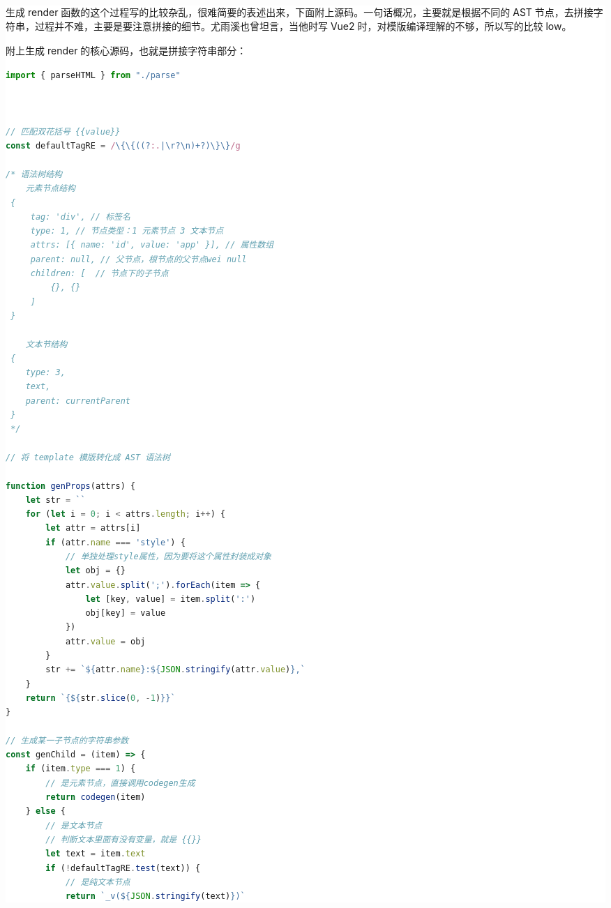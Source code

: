 生成 render 函数的这个过程写的比较杂乱，很难简要的表述出来，下面附上源码。一句话概况，主要就是根据不同的 AST 节点，去拼接字符串，过程并不难，主要是要注意拼接的细节。尤雨溪也曾坦言，当他时写 Vue2 时，对模版编译理解的不够，所以写的比较 low。

附上生成 render 的核心源码，也就是拼接字符串部分：

```js
import { parseHTML } from "./parse"



// 匹配双花括号 {{value}}
const defaultTagRE = /\{\{((?:.|\r?\n)+?)\}\}/g

/* 语法树结构
    元素节点结构
 {
     tag: 'div', // 标签名
     type: 1, // 节点类型：1 元素节点 3 文本节点
     attrs: [{ name: 'id', value: 'app' }], // 属性数组
     parent: null, // 父节点，根节点的父节点wei null
     children: [  // 节点下的子节点
         {}, {}
     ]
 }

    文本节结构
 {
    type: 3,
    text,
    parent: currentParent
 }
 */

// 将 template 模版转化成 AST 语法树

function genProps(attrs) {
    let str = ``
    for (let i = 0; i < attrs.length; i++) {
        let attr = attrs[i]
        if (attr.name === 'style') {
            // 单独处理style属性，因为要将这个属性封装成对象
            let obj = {}
            attr.value.split(';').forEach(item => {
                let [key, value] = item.split(':')
                obj[key] = value
            })
            attr.value = obj
        }
        str += `${attr.name}:${JSON.stringify(attr.value)},`
    }
    return `{${str.slice(0, -1)}}`
}

// 生成某一子节点的字符串参数
const genChild = (item) => {
    if (item.type === 1) {
        // 是元素节点，直接调用codegen生成
        return codegen(item)
    } else {
        // 是文本节点
        // 判断文本里面有没有变量，就是 {{}}
        let text = item.text
        if (!defaultTagRE.test(text)) {
            // 是纯文本节点
            return `_v(${JSON.stringify(text)})`
```